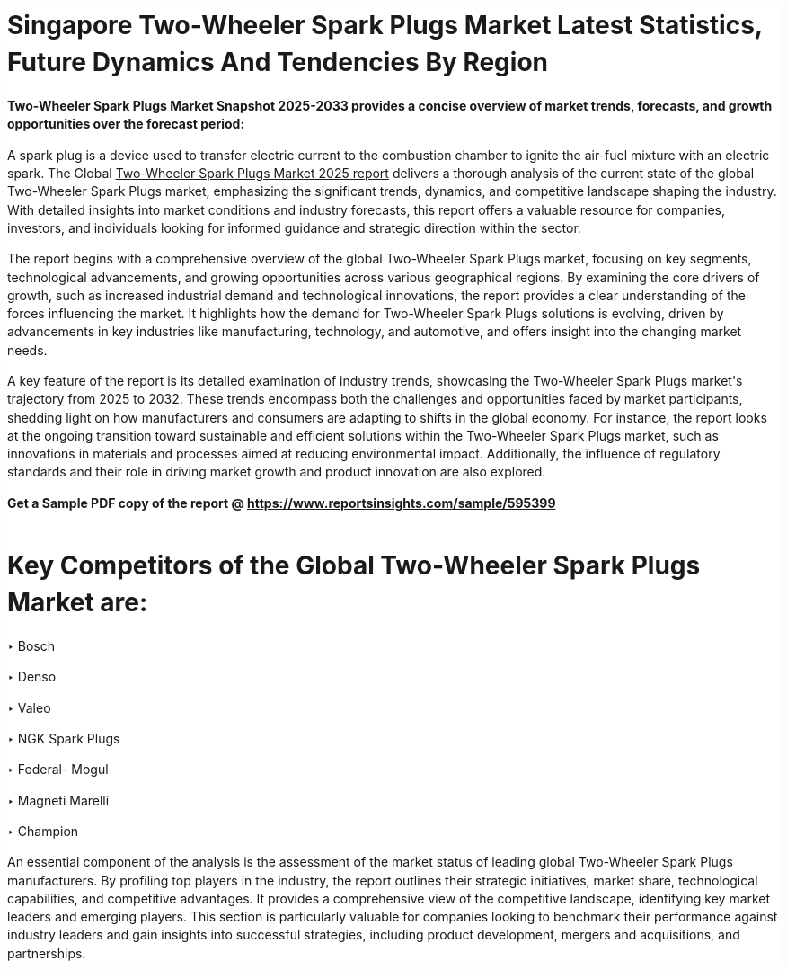 # Singapore Two-Wheeler Spark Plugs Market Latest Statistics, Future Dynamics And Tendencies By Region

<strong>Two-Wheeler Spark Plugs Market Snapshot 2025-2033 provides a concise overview of market trends, forecasts, and growth opportunities over the forecast period:</strong>

A spark plug is a device used to transfer electric current to the combustion chamber to ignite the air-fuel mixture with an electric spark. The Global <a href=https://www.reportsinsights.com/sample/595399>Two-Wheeler Spark Plugs Market 2025 report</a> delivers a thorough analysis of the current state of the global Two-Wheeler Spark Plugs market, emphasizing the significant trends, dynamics, and competitive landscape shaping the industry. With detailed insights into market conditions and industry forecasts, this report offers a valuable resource for companies, investors, and individuals looking for informed guidance and strategic direction within the sector.

The report begins with a comprehensive overview of the global Two-Wheeler Spark Plugs market, focusing on key segments, technological advancements, and growing opportunities across various geographical regions. By examining the core drivers of growth, such as increased industrial demand and technological innovations, the report provides a clear understanding of the forces influencing the market. It highlights how the demand for Two-Wheeler Spark Plugs solutions is evolving, driven by advancements in key industries like manufacturing, technology, and automotive, and offers insight into the changing market needs.

A key feature of the report is its detailed examination of industry trends, showcasing the Two-Wheeler Spark Plugs market's trajectory from 2025 to 2032. These trends encompass both the challenges and opportunities faced by market participants, shedding light on how manufacturers and consumers are adapting to shifts in the global economy. For instance, the report looks at the ongoing transition toward sustainable and efficient solutions within the Two-Wheeler Spark Plugs market, such as innovations in materials and processes aimed at reducing environmental impact. Additionally, the influence of regulatory standards and their role in driving market growth and product innovation are also explored.

<strong>Get a Sample PDF copy of the report @ <a href=https://www.reportsinsights.com/sample/595399>https://www.reportsinsights.com/sample/595399</a></strong>

# <strong>Key Competitors of the Global Two-Wheeler Spark Plugs Market are:</strong>

‣ Bosch

‣ Denso

‣ Valeo

‣ NGK Spark Plugs

‣ Federal- Mogul

‣ Magneti Marelli

‣ Champion

An essential component of the analysis is the assessment of the market status of leading global Two-Wheeler Spark Plugs manufacturers. By profiling top players in the industry, the report outlines their strategic initiatives, market share, technological capabilities, and competitive advantages. It provides a comprehensive view of the competitive landscape, identifying key market leaders and emerging players. This section is particularly valuable for companies looking to benchmark their performance against industry leaders and gain insights into successful strategies, including product development, mergers and acquisitions, and partnerships.
